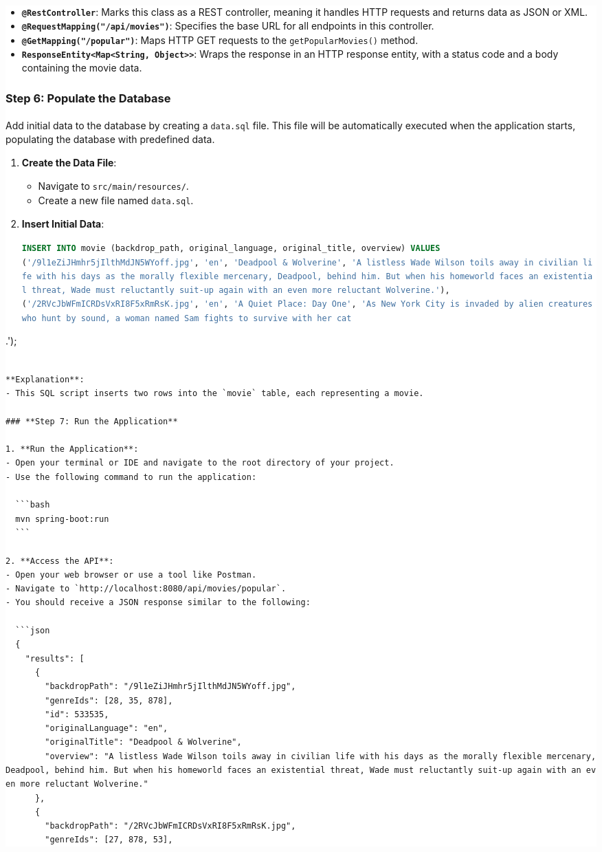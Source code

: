    - **`@RestController`**: Marks this class as a REST controller, meaning it handles HTTP requests and returns data as JSON or XML.
   - **`@RequestMapping("/api/movies")`**: Specifies the base URL for all endpoints in this controller.
   - **`@GetMapping("/popular")`**: Maps HTTP GET requests to the `getPopularMovies()` method.
   - **`ResponseEntity<Map<String, Object>>`**: Wraps the response in an HTTP response entity, with a status code and a body containing the movie data.

### **Step 6: Populate the Database**

Add initial data to the database by creating a `data.sql` file. This file will be automatically executed when the application starts, populating the database with predefined data.

1. **Create the Data File**:

   - Navigate to `src/main/resources/`.
   - Create a new file named `data.sql`.

2. **Insert Initial Data**:

   ```sql
   INSERT INTO movie (backdrop_path, original_language, original_title, overview) VALUES
   ('/9l1eZiJHmhr5jIlthMdJN5WYoff.jpg', 'en', 'Deadpool & Wolverine', 'A listless Wade Wilson toils away in civilian life with his days as the morally flexible mercenary, Deadpool, behind him. But when his homeworld faces an existential threat, Wade must reluctantly suit-up again with an even more reluctant Wolverine.'),
   ('/2RVcJbWFmICRDsVxRI8F5xRmRsK.jpg', 'en', 'A Quiet Place: Day One', 'As New York City is invaded by alien creatures who hunt by sound, a woman named Sam fights to survive with her cat
   ```

.');

````

**Explanation**:
- This SQL script inserts two rows into the `movie` table, each representing a movie.

### **Step 7: Run the Application**

1. **Run the Application**:
- Open your terminal or IDE and navigate to the root directory of your project.
- Use the following command to run the application:

  ```bash
  mvn spring-boot:run
  ```

2. **Access the API**:
- Open your web browser or use a tool like Postman.
- Navigate to `http://localhost:8080/api/movies/popular`.
- You should receive a JSON response similar to the following:

  ```json
  {
    "results": [
      {
        "backdropPath": "/9l1eZiJHmhr5jIlthMdJN5WYoff.jpg",
        "genreIds": [28, 35, 878],
        "id": 533535,
        "originalLanguage": "en",
        "originalTitle": "Deadpool & Wolverine",
        "overview": "A listless Wade Wilson toils away in civilian life with his days as the morally flexible mercenary, Deadpool, behind him. But when his homeworld faces an existential threat, Wade must reluctantly suit-up again with an even more reluctant Wolverine."
      },
      {
        "backdropPath": "/2RVcJbWFmICRDsVxRI8F5xRmRsK.jpg",
        "genreIds": [27, 878, 53],
````